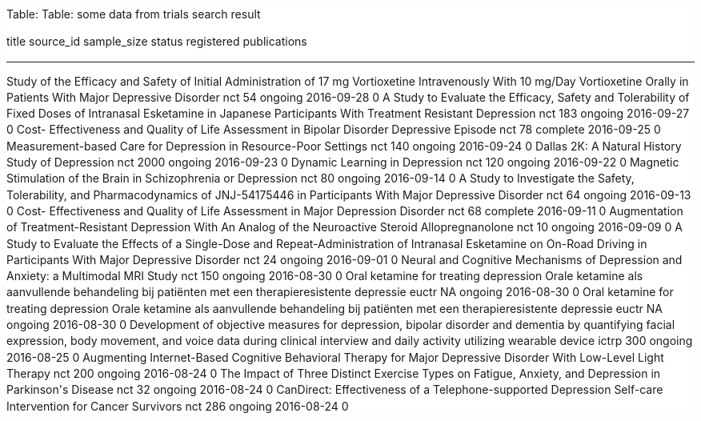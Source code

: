 

Table: Table: some data from trials search result

title                                                                                                                                                                                                                    source_id    sample_size  status     registered    publications
-----------------------------------------------------------------------------------------------------------------------------------------------------------------------------------------------------------------------  ----------  ------------  ---------  -----------  -------------
Study of the Efficacy and Safety of Initial Administration of 17 mg Vortioxetine Intravenously With 10 mg/Day Vortioxetine Orally in Patients With Major Depressive Disorder                                             nct                   54  ongoing    2016-09-28               0
A Study to Evaluate the Efficacy, Safety and Tolerability of Fixed Doses of Intranasal Esketamine in Japanese Participants With Treatment Resistant Depression                                                           nct                  183  ongoing    2016-09-27               0
Cost- Effectiveness and Quality of Life Assessment in Bipolar Disorder Depressive Episode                                                                                                                                nct                   78  complete   2016-09-25               0
Measurement-based Care for Depression in Resource-Poor Settings                                                                                                                                                          nct                  140  ongoing    2016-09-24               0
Dallas 2K: A Natural History Study of Depression                                                                                                                                                                         nct                 2000  ongoing    2016-09-23               0
Dynamic Learning in Depression                                                                                                                                                                                           nct                  120  ongoing    2016-09-22               0
Magnetic Stimulation of the Brain in Schizophrenia or Depression                                                                                                                                                         nct                   80  ongoing    2016-09-14               0
A Study to Investigate the Safety, Tolerability, and Pharmacodynamics of JNJ-54175446 in Participants With Major Depressive Disorder                                                                                     nct                   64  ongoing    2016-09-13               0
Cost- Effectiveness and Quality of Life Assessment in Major Depression Disorder                                                                                                                                          nct                   68  complete   2016-09-11               0
Augmentation of Treatment-Resistant Depression With An Analog of the Neuroactive Steroid Allopregnanolone                                                                                                                nct                   10  ongoing    2016-09-09               0
A Study to Evaluate the Effects of a Single-Dose and Repeat-Administration of Intranasal Esketamine on On-Road Driving in Participants With Major Depressive Disorder                                                    nct                   24  ongoing    2016-09-01               0
Neural and Cognitive Mechanisms of Depression and Anxiety: a Multimodal MRI Study                                                                                                                                        nct                  150  ongoing    2016-08-30               0
Oral ketamine for treating depression    Orale ketamine als aanvullende behandeling bij patiënten met een therapieresistente depressie                                                                                   euctr                 NA  ongoing    2016-08-30               0
Oral ketamine for treating depression    Orale ketamine als aanvullende behandeling bij patiënten met een therapieresistente depressie                                                                                   euctr                 NA  ongoing    2016-08-30               0
Development of objective measures for depression, bipolar disorder and dementia by quantifying facial expression, body movement, and voice data during clinical interview and daily activity utilizing wearable device   ictrp                300  ongoing    2016-08-25               0
Augmenting Internet-Based Cognitive Behavioral Therapy for Major Depressive Disorder With Low-Level Light Therapy                                                                                                        nct                  200  ongoing    2016-08-24               0
The Impact of Three Distinct Exercise Types on Fatigue, Anxiety, and Depression in Parkinson's Disease                                                                                                                   nct                   32  ongoing    2016-08-24               0
CanDirect: Effectiveness of a Telephone-supported Depression Self-care Intervention for Cancer Survivors                                                                                                                 nct                  286  ongoing    2016-08-24               0